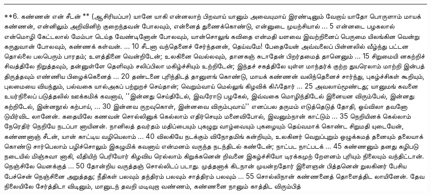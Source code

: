 
---
**6. கண்ணன் என் சீடன்
**
(ஆசிரியப்பா)
யானே யாகி என்னலாற் பிறவாய்
யானும் அவையுமாய் இரண்டினும் வேறாய்
யாதோ பொருளாம் மாயக் கண்ணன்,
என்னிலும் அறிவினிற் குறைந்தவன் போலவும்,
என்னைத் துணைக்கொண்டு, என்னுடை முயற்சியால் ... 5
என்னடை பழகலால் என்மொழி கேட்டலால்
மேம்பா டெய்த வேண்டினோன் போலவும்,
யான்சொலுங் கவிதை என்மதி யளவை
இவற்றினைப் பெருமை யிலங்கின வென்று
கருதுவான் போலவும், கண்ணக் கள்வன். ... 10
சீடனா வந்தெனைச் சேர்ந்தனன், தெய்வமே!
பேதையேன் அவ்வலைப் பின்னலில் வீழ்ந்து
பட்டன தொல்லை பலபெரும் பாரதம்;
உளத்தினை வென்றிடேன்; உலகினை வெல்லவும்,
தானகஞ் சுடாதேன் பிறர்தமைத் தானெனும் ... 15
சிறுமையி னகற்றிச் சிவத்திலே நிறுத்தவும்,
தன்னுள்ளே தெளிவும் சலிப்பிலா மகிழ்ச்சியும்
உற்றிடேன்; இந்தச் சகத்திலே யுள்ள
மாந்தர்க் குற்ற துயரெலாம் மாற்றி
இன்பத் திருத்தவும் எண்ணிய பிழைக்கெனைத் ... 20
தண்டனை புரிந்திடத் தானுளங் கொண்டு,
மாயக் கண்ணன் வலிந்தெனைச் சார்ந்து,
புகழ்ச்சிகள் கூறியும், புலமையை வியந்தும்,
பல்வகை யால்அகப் பற்றுறச் செய்தான்;
வெறும்வாய் மெல்லுங் கிழவிக் கிஃதோர் ... 25
அவலாய்மூண்டது; யானுமங் கவனை
உயர்நிலைப் படுத்தலில் ஊக்கமிக் கவனாய்,
''இன்னது செய்திடேல், இவரோடு பழகேல்,
இவ்வகை மொழிந்திடேல் இனையன விரும்பேல்,
இன்னது கற்றிடேல், இன்னநூல் கற்பாய், ... 30
இன்னவ ருறவுகொள், இன்னவை விரும்புவாய்''
எனப்பல தருமம் எடுத்தெடுத் தோதி,
ஓய்விலா தவனோ டுயிர்விட லானேன்.
கதையிலே கணவன் சொல்லினுக் கெல்லாம்
எதிர்செயும் மனைவிபோல், இவனும்நான் காட்டும் ... 35
நெறியினக் கெல்லாம் நேரெதிர் நெறியே
நடப்பா னாயினன். நானிலத் தவர்தம்
மதிப்பையும் புகழுறு வாழ்வையும் புகழையும்
தெய்வமாக் கொண்ட சிறுமதி யுடையேன்,
கண்ணனாஞ் சீடன், யான் காட்டிய வழியெலாம் ... 40
விலகியே நடக்கும் விநோதமிங் கன்றியும்,
உலகினர் வெறுப்புறும் ஒழுக்கமத் தனையும்
தலையாக் கொண்டு சார்பெலாம் பழிச்சொலும்
இகழுமிக் கவனாய் என்மனம் வருந்த
நடந்திடல் கண்டேன்; நாட்பட நாட்படக் ... 45
கண்ணனும் தனது கழிபடு நடையில்
மிஞ்சுவா னாகி, வீதியிற் பெரியோர்
கிழவிய ரெல்லாம் கிறுக்கனென் றிவனை
இகழ்ச்சியோ டிரக்கமுற் றேளனம் புரியும்
நிலையும் வந்திட்டான். நெஞ்சிலே யெனக்குத் ... 50
தோன்றிய வருத்தஞ் சொல்லிடப் படாது.
முத்தனாக் கிடநான் முயன்றதோர் இளைஞன்
பித்தனென் றுலகினர் பேசிய பேச்சென்
நெஞ்சினை அறுத்தது; நீதிகள் பலவும்
தந்திரம் பலவும் சாத்திரம் பலவும் ... 55
சொல்லிநான் கண்ணனைத் தொளைத்திட லாயினேன்.
தேவ நிலையிலே சேர்த்திடா விடினும்,
மானுடந் தவறி மடிவுறா வண்ணம்,
கண்ணனை நானும் காத்திட விரும்பித்